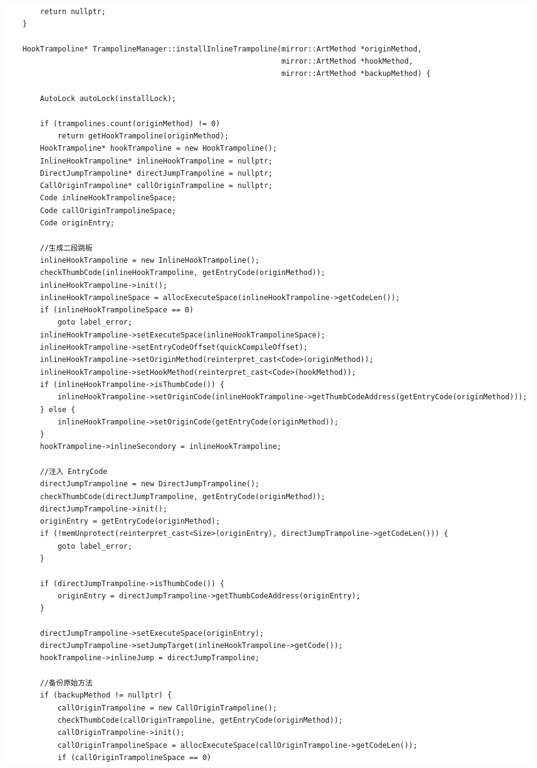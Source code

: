 ```
        return nullptr;
    }

    HookTrampoline* TrampolineManager::installInlineTrampoline(mirror::ArtMethod *originMethod,
                                                               mirror::ArtMethod *hookMethod,
                                                               mirror::ArtMethod *backupMethod) {

        AutoLock autoLock(installLock);

        if (trampolines.count(originMethod) != 0)
            return getHookTrampoline(originMethod);
        HookTrampoline* hookTrampoline = new HookTrampoline();
        InlineHookTrampoline* inlineHookTrampoline = nullptr;
        DirectJumpTrampoline* directJumpTrampoline = nullptr;
        CallOriginTrampoline* callOriginTrampoline = nullptr;
        Code inlineHookTrampolineSpace;
        Code callOriginTrampolineSpace;
        Code originEntry;

        //生成二段跳板
        inlineHookTrampoline = new InlineHookTrampoline();
        checkThumbCode(inlineHookTrampoline, getEntryCode(originMethod));
        inlineHookTrampoline->init();
        inlineHookTrampolineSpace = allocExecuteSpace(inlineHookTrampoline->getCodeLen());
        if (inlineHookTrampolineSpace == 0)
            goto label_error;
        inlineHookTrampoline->setExecuteSpace(inlineHookTrampolineSpace);
        inlineHookTrampoline->setEntryCodeOffset(quickCompileOffset);
        inlineHookTrampoline->setOriginMethod(reinterpret_cast<Code>(originMethod));
        inlineHookTrampoline->setHookMethod(reinterpret_cast<Code>(hookMethod));
        if (inlineHookTrampoline->isThumbCode()) {
            inlineHookTrampoline->setOriginCode(inlineHookTrampoline->getThumbCodeAddress(getEntryCode(originMethod)));
        } else {
            inlineHookTrampoline->setOriginCode(getEntryCode(originMethod));
        }
        hookTrampoline->inlineSecondory = inlineHookTrampoline;

        //注入 EntryCode
        directJumpTrampoline = new DirectJumpTrampoline();
        checkThumbCode(directJumpTrampoline, getEntryCode(originMethod));
        directJumpTrampoline->init();
        originEntry = getEntryCode(originMethod);
        if (!memUnprotect(reinterpret_cast<Size>(originEntry), directJumpTrampoline->getCodeLen())) {
            goto label_error;
        }

        if (directJumpTrampoline->isThumbCode()) {
            originEntry = directJumpTrampoline->getThumbCodeAddress(originEntry);
        }

        directJumpTrampoline->setExecuteSpace(originEntry);
        directJumpTrampoline->setJumpTarget(inlineHookTrampoline->getCode());
        hookTrampoline->inlineJump = directJumpTrampoline;

        //备份原始方法
        if (backupMethod != nullptr) {
            callOriginTrampoline = new CallOriginTrampoline();
            checkThumbCode(callOriginTrampoline, getEntryCode(originMethod));
            callOriginTrampoline->init();
            callOriginTrampolineSpace = allocExecuteSpace(callOriginTrampoline->getCodeLen());
            if (callOriginTrampolineSpace == 0)
```